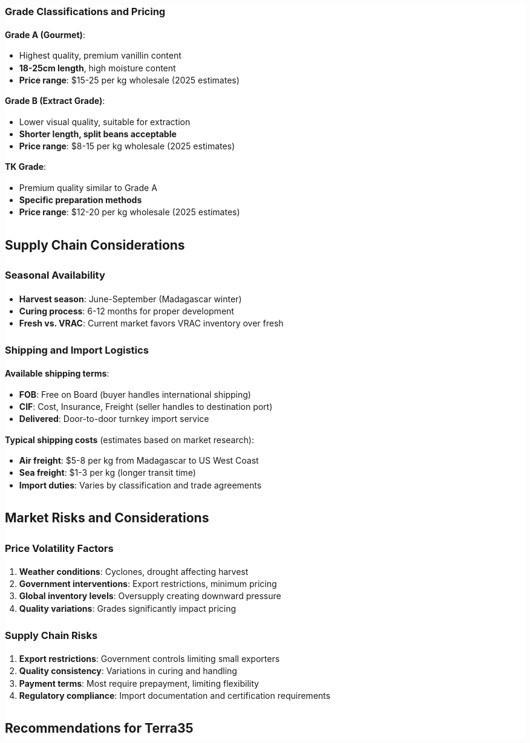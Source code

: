### Grade Classifications and Pricing

**Grade A (Gourmet)**:
- Highest quality, premium vanillin content
- **18-25cm length**, high moisture content
- **Price range**: $15-25 per kg wholesale (2025 estimates)

**Grade B (Extract Grade)**:
- Lower visual quality, suitable for extraction
- **Shorter length, split beans acceptable**  
- **Price range**: $8-15 per kg wholesale (2025 estimates)

**TK Grade**:
- Premium quality similar to Grade A
- **Specific preparation methods**
- **Price range**: $12-20 per kg wholesale (2025 estimates)

## Supply Chain Considerations

### Seasonal Availability
- **Harvest season**: June-September (Madagascar winter)
- **Curing process**: 6-12 months for proper development
- **Fresh vs. VRAC**: Current market favors VRAC inventory over fresh

### Shipping and Import Logistics
**Available shipping terms**:
- **FOB**: Free on Board (buyer handles international shipping)
- **CIF**: Cost, Insurance, Freight (seller handles to destination port)
- **Delivered**: Door-to-door turnkey import service

**Typical shipping costs** (estimates based on market research):
- **Air freight**: $5-8 per kg from Madagascar to US West Coast
- **Sea freight**: $1-3 per kg (longer transit time)
- **Import duties**: Varies by classification and trade agreements

## Market Risks and Considerations

### Price Volatility Factors
1. **Weather conditions**: Cyclones, drought affecting harvest
2. **Government interventions**: Export restrictions, minimum pricing
3. **Global inventory levels**: Oversupply creating downward pressure
4. **Quality variations**: Grades significantly impact pricing

### Supply Chain Risks
1. **Export restrictions**: Government controls limiting small exporters
2. **Quality consistency**: Variations in curing and handling
3. **Payment terms**: Most require prepayment, limiting flexibility
4. **Regulatory compliance**: Import documentation and certification requirements

## Recommendations for Terra35
